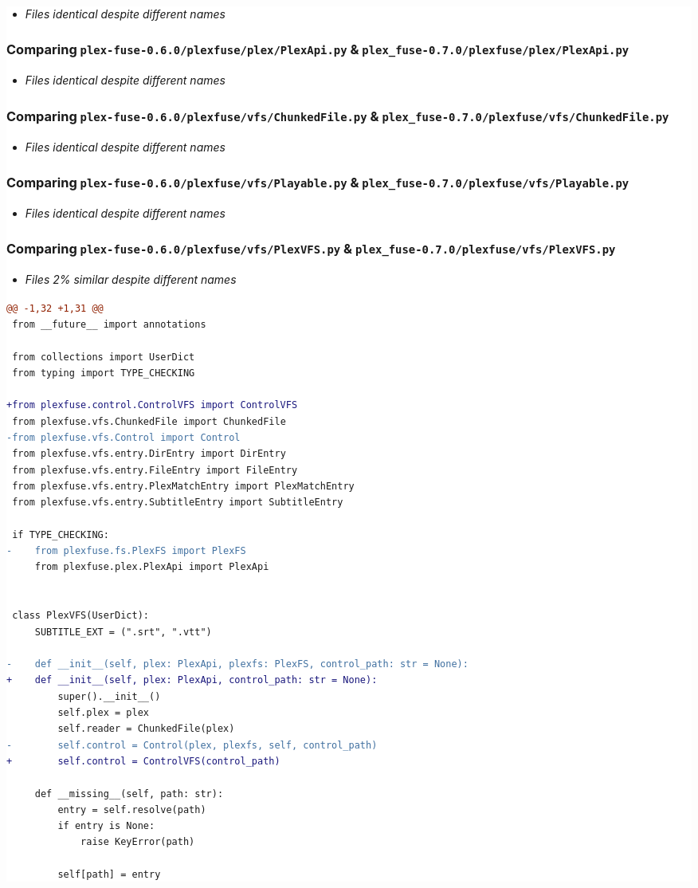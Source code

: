  * *Files identical despite different names*

### Comparing `plex-fuse-0.6.0/plexfuse/plex/PlexApi.py` & `plex_fuse-0.7.0/plexfuse/plex/PlexApi.py`

 * *Files identical despite different names*

### Comparing `plex-fuse-0.6.0/plexfuse/vfs/ChunkedFile.py` & `plex_fuse-0.7.0/plexfuse/vfs/ChunkedFile.py`

 * *Files identical despite different names*

### Comparing `plex-fuse-0.6.0/plexfuse/vfs/Playable.py` & `plex_fuse-0.7.0/plexfuse/vfs/Playable.py`

 * *Files identical despite different names*

### Comparing `plex-fuse-0.6.0/plexfuse/vfs/PlexVFS.py` & `plex_fuse-0.7.0/plexfuse/vfs/PlexVFS.py`

 * *Files 2% similar despite different names*

```diff
@@ -1,32 +1,31 @@
 from __future__ import annotations
 
 from collections import UserDict
 from typing import TYPE_CHECKING
 
+from plexfuse.control.ControlVFS import ControlVFS
 from plexfuse.vfs.ChunkedFile import ChunkedFile
-from plexfuse.vfs.Control import Control
 from plexfuse.vfs.entry.DirEntry import DirEntry
 from plexfuse.vfs.entry.FileEntry import FileEntry
 from plexfuse.vfs.entry.PlexMatchEntry import PlexMatchEntry
 from plexfuse.vfs.entry.SubtitleEntry import SubtitleEntry
 
 if TYPE_CHECKING:
-    from plexfuse.fs.PlexFS import PlexFS
     from plexfuse.plex.PlexApi import PlexApi
 
 
 class PlexVFS(UserDict):
     SUBTITLE_EXT = (".srt", ".vtt")
 
-    def __init__(self, plex: PlexApi, plexfs: PlexFS, control_path: str = None):
+    def __init__(self, plex: PlexApi, control_path: str = None):
         super().__init__()
         self.plex = plex
         self.reader = ChunkedFile(plex)
-        self.control = Control(plex, plexfs, self, control_path)
+        self.control = ControlVFS(control_path)
 
     def __missing__(self, path: str):
         entry = self.resolve(path)
         if entry is None:
             raise KeyError(path)
 
         self[path] = entry
```

